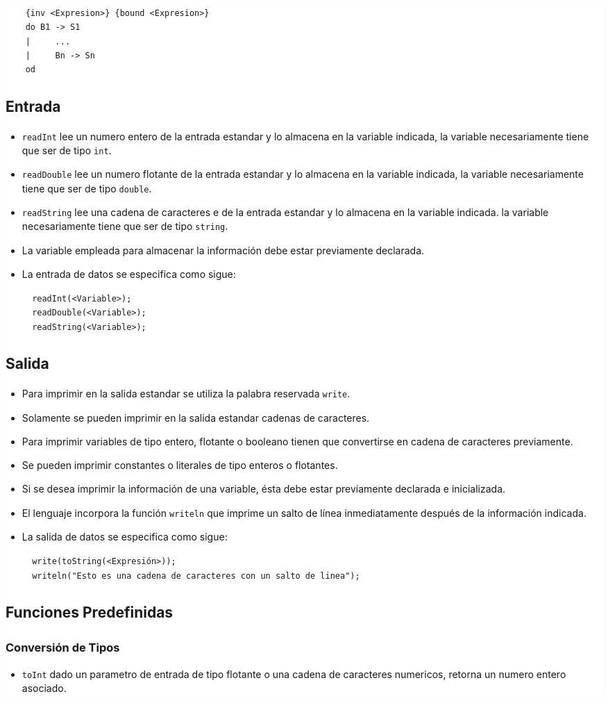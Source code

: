 		{inv <Expresion>} {bound <Expresion>}
 		do B1 -> S1
 		|     ...
  		|     Bn -> Sn
 		od


## Entrada

* `readInt` lee un numero entero de la entrada estandar y lo almacena en la variable indicada, la variable necesariamente tiene que ser de tipo `int`.

* `readDouble` lee un numero flotante de la entrada estandar y lo almacena en la variable indicada, la variable necesariamente tiene que ser de tipo `double`.

* `readString` lee una cadena de caracteres e de la entrada estandar y lo almacena en la variable indicada. la variable necesariamente tiene que ser de tipo `string`.

* La variable empleada para almacenar la información debe estar previamente declarada.

* La entrada de datos se especifica como sigue:

        readInt(<Variable>);
        readDouble(<Variable>);
        readString(<Variable>);


## Salida

* Para imprimir en la salida estandar se utiliza la palabra reservada `write`.

* Solamente se pueden imprimir en la salida estandar cadenas de caracteres.

* Para imprimir variables de tipo entero, flotante o booleano tienen que convertirse en cadena de caracteres previamente.

* Se pueden imprimir constantes o literales de tipo enteros o flotantes.

* Si se desea imprimir la información de una variable, ésta debe estar previamente declarada e inicializada.

* El lenguaje incorpora la función `writeln` que imprime un salto de línea inmediatamente después de la información indicada.

* La salida de datos se especifica como sigue:

        write(toString(<Expresión>));
        writeln("Esto es una cadena de caracteres con un salto de linea");


## Funciones Predefinidas

### Conversión de Tipos


* `toInt` dado un parametro de entrada de tipo flotante o una cadena de caracteres numericos, retorna un numero entero asociado.
